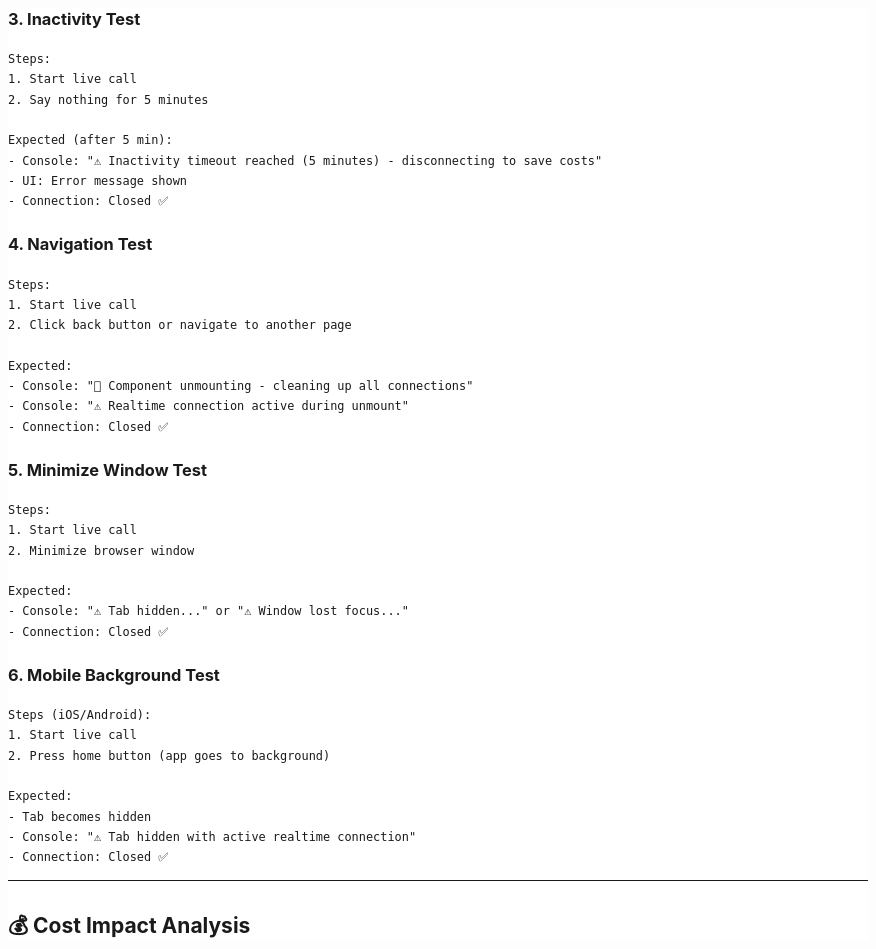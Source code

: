 ### 3. Inactivity Test
```
Steps:
1. Start live call
2. Say nothing for 5 minutes

Expected (after 5 min):
- Console: "⚠️ Inactivity timeout reached (5 minutes) - disconnecting to save costs"
- UI: Error message shown
- Connection: Closed ✅
```

### 4. Navigation Test
```
Steps:
1. Start live call
2. Click back button or navigate to another page

Expected:
- Console: "🧹 Component unmounting - cleaning up all connections"
- Console: "⚠️ Realtime connection active during unmount"
- Connection: Closed ✅
```

### 5. Minimize Window Test
```
Steps:
1. Start live call
2. Minimize browser window

Expected:
- Console: "⚠️ Tab hidden..." or "⚠️ Window lost focus..."
- Connection: Closed ✅
```

### 6. Mobile Background Test
```
Steps (iOS/Android):
1. Start live call
2. Press home button (app goes to background)

Expected:
- Tab becomes hidden
- Console: "⚠️ Tab hidden with active realtime connection"
- Connection: Closed ✅
```

---

## 💰 Cost Impact Analysis
